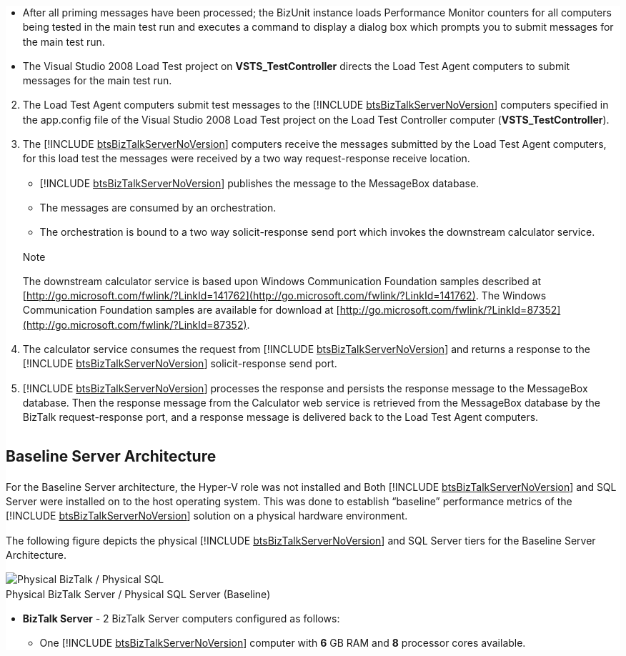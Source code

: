    - After all priming messages have been processed; the BizUnit instance loads Performance Monitor counters for all computers being tested in the main test run and executes a command to display a dialog box which prompts you to submit messages for the main test run.  
  
   - The Visual Studio 2008 Load Test project on **VSTS_TestController** directs the Load Test Agent computers to submit messages for the main test run.  
  
2. The Load Test Agent computers submit test messages to the [!INCLUDE [btsBizTalkServerNoVersion](../includes/btsbiztalkservernoversion-md.md)] computers specified in the app.config file of the Visual Studio 2008 Load Test project on the Load Test Controller computer (<strong>VSTS_TestController</strong>).  
  
3. The [!INCLUDE [btsBizTalkServerNoVersion](../includes/btsbiztalkservernoversion-md.md)] computers receive the messages submitted by the Load Test Agent computers, for this load test the messages were received by a two way request-response receive location.  
  
   - [!INCLUDE [btsBizTalkServerNoVersion](../includes/btsbiztalkservernoversion-md.md)] publishes the message to the MessageBox database.  
  
   - The messages are consumed by an orchestration.  
  
   - The orchestration is bound to a two way solicit-response send port which invokes the downstream calculator service.  
  
   > [!NOTE]  
   >  The downstream calculator service is based upon Windows Communication Foundation samples described at [http://go.microsoft.com/fwlink/?LinkId=141762](http://go.microsoft.com/fwlink/?LinkId=141762). The Windows Communication Foundation samples are available for download at [http://go.microsoft.com/fwlink/?LinkId=87352](http://go.microsoft.com/fwlink/?LinkId=87352).  
  
4. The calculator service consumes the request from [!INCLUDE [btsBizTalkServerNoVersion](../includes/btsbiztalkservernoversion-md.md)] and returns a response to the [!INCLUDE [btsBizTalkServerNoVersion](../includes/btsbiztalkservernoversion-md.md)] solicit-response send port.  
  
5. [!INCLUDE [btsBizTalkServerNoVersion](../includes/btsbiztalkservernoversion-md.md)] processes the response and persists the response message to the MessageBox database. Then the response message from the Calculator web service is retrieved from the MessageBox database by the BizTalk request-response port, and a response message is delivered back to the Load Test Agent computers.  
  
## Baseline Server Architecture  
 For the Baseline Server architecture, the Hyper-V role was not installed and Both [!INCLUDE [btsBizTalkServerNoVersion](../includes/btsbiztalkservernoversion-md.md)] and SQL Server were installed on to the host operating system. This was done to establish “baseline” performance metrics of the [!INCLUDE [btsBizTalkServerNoVersion](../includes/btsbiztalkservernoversion-md.md)] solution on a physical hardware environment.  
  
 The following figure depicts the physical [!INCLUDE [btsBizTalkServerNoVersion](../includes/btsbiztalkservernoversion-md.md)] and SQL Server tiers for the Baseline Server Architecture.  
  
 ![Physical BizTalk &#47; Physical SQL](../technical-guides/media/archphysicalbts-physicalsql.gif "ArchPhysicalBTS_PhysicalSQL")  
Physical BizTalk Server / Physical SQL Server (Baseline)  
  
- **BizTalk Server** - 2 BizTalk Server computers configured as follows:  
  
  - One [!INCLUDE [btsBizTalkServerNoVersion](../includes/btsbiztalkservernoversion-md.md)] computer with <strong>6</strong> GB RAM and <strong>8</strong> processor cores available.  
  